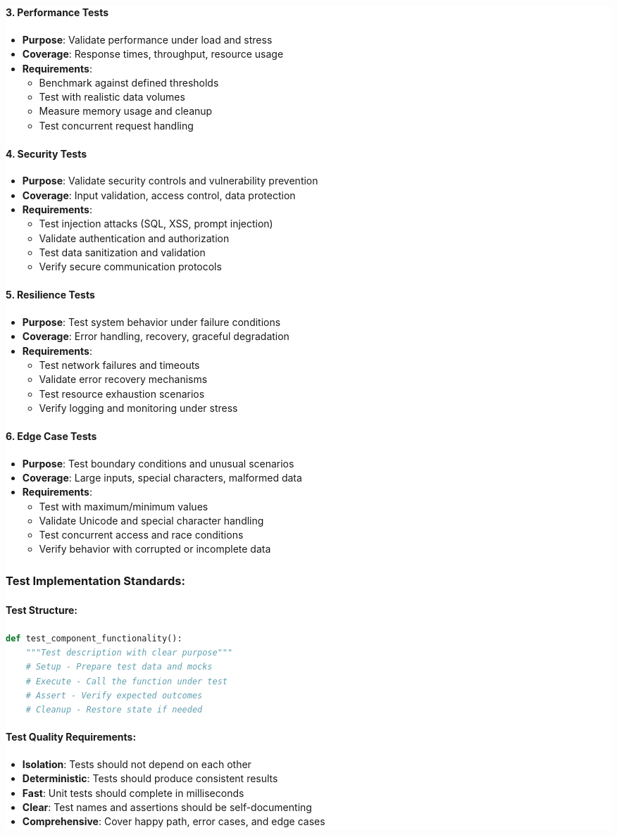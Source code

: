 #### **3. Performance Tests**
- **Purpose**: Validate performance under load and stress
- **Coverage**: Response times, throughput, resource usage
- **Requirements**:
  - Benchmark against defined thresholds
  - Test with realistic data volumes
  - Measure memory usage and cleanup
  - Test concurrent request handling

#### **4. Security Tests**
- **Purpose**: Validate security controls and vulnerability prevention
- **Coverage**: Input validation, access control, data protection
- **Requirements**:
  - Test injection attacks (SQL, XSS, prompt injection)
  - Validate authentication and authorization
  - Test data sanitization and validation
  - Verify secure communication protocols

#### **5. Resilience Tests**
- **Purpose**: Test system behavior under failure conditions
- **Coverage**: Error handling, recovery, graceful degradation
- **Requirements**:
  - Test network failures and timeouts
  - Validate error recovery mechanisms
  - Test resource exhaustion scenarios
  - Verify logging and monitoring under stress

#### **6. Edge Case Tests**
- **Purpose**: Test boundary conditions and unusual scenarios
- **Coverage**: Large inputs, special characters, malformed data
- **Requirements**:
  - Test with maximum/minimum values
  - Validate Unicode and special character handling
  - Test concurrent access and race conditions
  - Verify behavior with corrupted or incomplete data

### **Test Implementation Standards:**

#### **Test Structure:**
```python
def test_component_functionality():
    """Test description with clear purpose"""
    # Setup - Prepare test data and mocks
    # Execute - Call the function under test
    # Assert - Verify expected outcomes
    # Cleanup - Restore state if needed
```

#### **Test Quality Requirements:**
- **Isolation**: Tests should not depend on each other
- **Deterministic**: Tests should produce consistent results
- **Fast**: Unit tests should complete in milliseconds
- **Clear**: Test names and assertions should be self-documenting
- **Comprehensive**: Cover happy path, error cases, and edge cases
